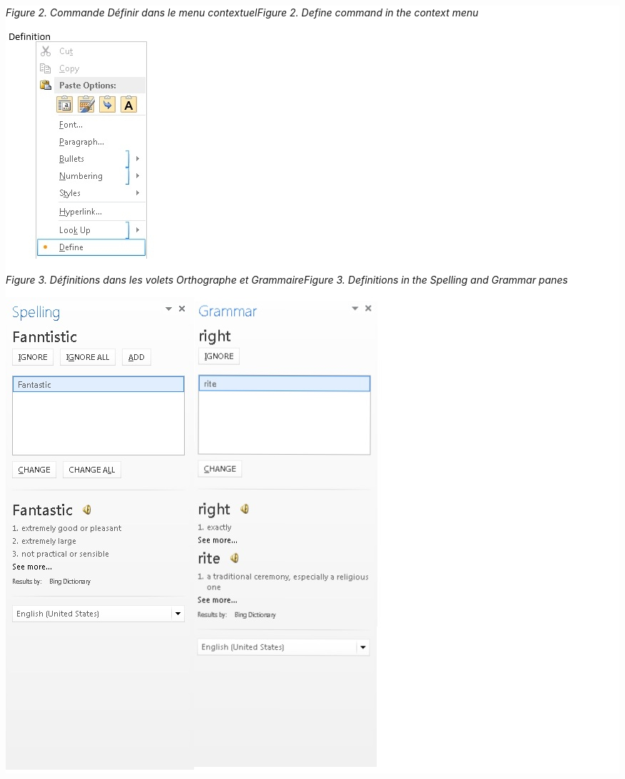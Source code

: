 <span data-ttu-id="27f5b-115">*Figure 2. Commande Définir dans le menu contextuel*</span><span class="sxs-lookup"><span data-stu-id="27f5b-115">*Figure 2. Define command in the context menu*</span></span>

![Définir le menu contexto.](../images/dictionary-agave-02.jpg)


<span data-ttu-id="27f5b-117">*Figure 3. Définitions dans les volets Orthographe et Grammaire*</span><span class="sxs-lookup"><span data-stu-id="27f5b-117">*Figure 3. Definitions in the Spelling and Grammar panes*</span></span>

![Définitions dans les volets Orthographe et Grammaire.](../images/dictionary-agave-03.jpg)
